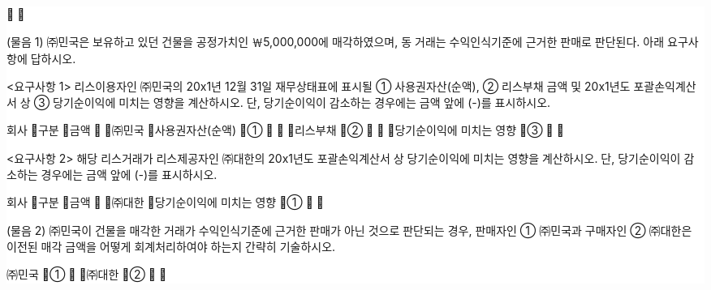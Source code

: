 



(물음 1) ㈜민국은 보유하고 있던 건물을 공정가치인 ￦5,000,000에 매각하였으며, 동 거래는 수익인식기준에 근거한 판매로 판단된다. 아래 요구사항에 답하시오. 

<요구사항 1>
리스이용자인 ㈜민국의 20x1년 12월 31일 재무상태표에 표시될 ① 사용권자산(순액), ② 리스부채 금액 및 20x1년도 포괄손익계산서 상 ③ 당기순이익에 미치는 영향을 계산하시오. 단, 당기순이익이 감소하는 경우에는 금액 앞에 (-)를 표시하시오.

회사
구분
금액

㈜민국
사용권자산(순액)
①


리스부채
②


당기순이익에 미치는 영향
③




<요구사항 2>
해당 리스거래가 리스제공자인 ㈜대한의 20x1년도 포괄손익계산서 상 당기순이익에 미치는 영향을 계산하시오. 단, 당기순이익이 감소하는 경우에는 금액 앞에 (-)를 표시하시오.

회사
구분
금액

㈜대한
당기순이익에 미치는 영향
①






(물음 2) ㈜민국이 건물을 매각한 거래가 수익인식기준에 근거한 판매가 아닌 것으로 판단되는 경우, 판매자인 ① ㈜민국과 구매자인 ② ㈜대한은 이전된 매각 금액을 어떻게 회계처리하여야 하는지 간략히 기술하시오. 

㈜민국
① 

㈜대한
② 



